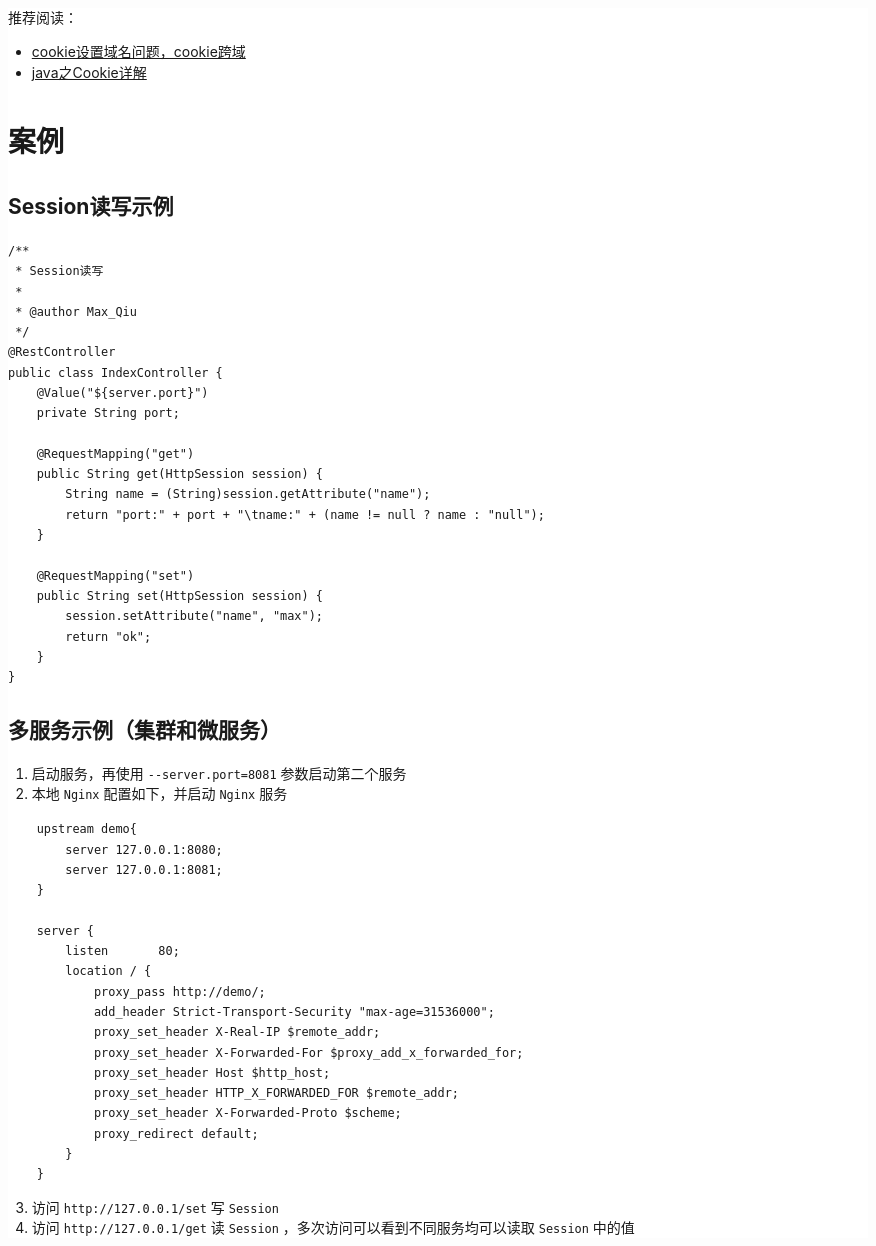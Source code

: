 推荐阅读：

- [cookie设置域名问题，cookie跨域](https://blog.csdn.net/czhphp/article/details/65628977)
- [java之Cookie详解](https://www.cnblogs.com/z941030/p/4742188.html)

# 案例

## Session读写示例

```
/**
 * Session读写
 *
 * @author Max_Qiu
 */
@RestController
public class IndexController {
    @Value("${server.port}")
    private String port;

    @RequestMapping("get")
    public String get(HttpSession session) {
        String name = (String)session.getAttribute("name");
        return "port:" + port + "\tname:" + (name != null ? name : "null");
    }

    @RequestMapping("set")
    public String set(HttpSession session) {
        session.setAttribute("name", "max");
        return "ok";
    }
}
```

## 多服务示例（集群和微服务）

1. 启动服务，再使用 `--server.port=8081` 参数启动第二个服务
2. 本地 `Nginx` 配置如下，并启动 `Nginx` 服务
```
    upstream demo{
        server 127.0.0.1:8080;
        server 127.0.0.1:8081;
    }

    server {
        listen       80;
        location / {
            proxy_pass http://demo/;
            add_header Strict-Transport-Security "max-age=31536000";
            proxy_set_header X-Real-IP $remote_addr;
            proxy_set_header X-Forwarded-For $proxy_add_x_forwarded_for;
            proxy_set_header Host $http_host;
            proxy_set_header HTTP_X_FORWARDED_FOR $remote_addr;
            proxy_set_header X-Forwarded-Proto $scheme;
            proxy_redirect default;
        }
    }
```
3. 访问 `http://127.0.0.1/set` 写 `Session`
4. 访问 `http://127.0.0.1/get` 读 `Session` ，多次访问可以看到不同服务均可以读取 `Session` 中的值
